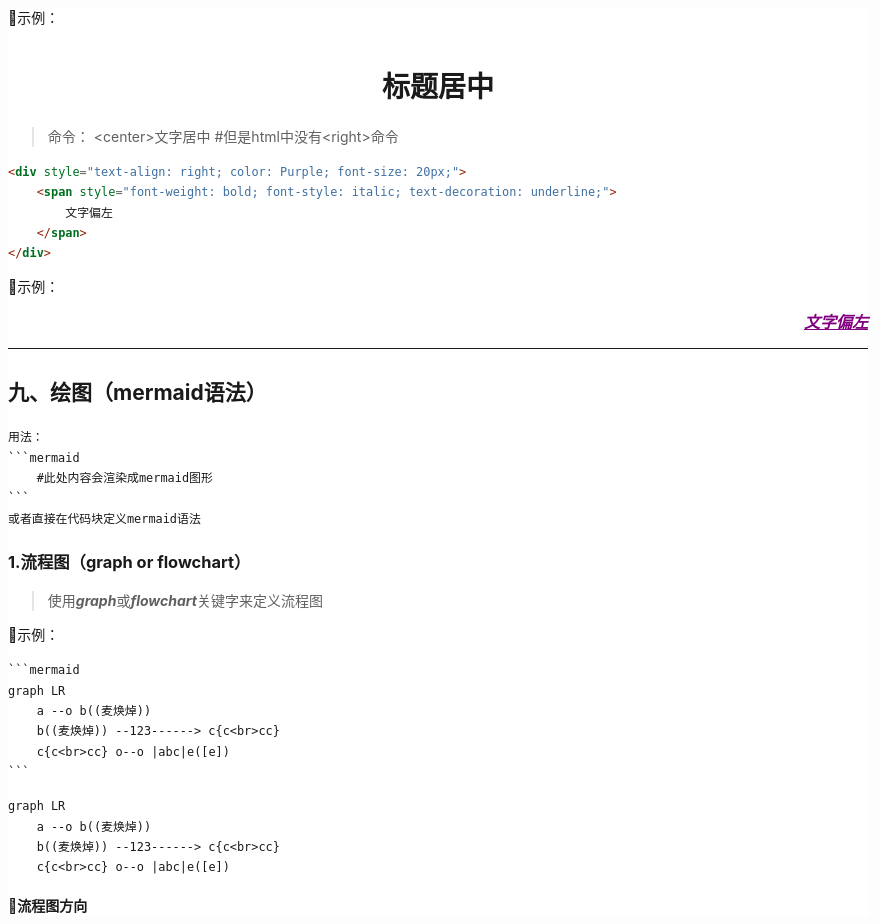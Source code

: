🙌示例：

 <h1 align = "center">标题居中</h1> 

> 命令： \<center>文字居中</center>   #但是html中没有\<right>命令

```html
<div style="text-align: right; color: Purple; font-size: 20px;">
    <span style="font-weight: bold; font-style: italic; text-decoration: underline;">
        文字偏左
    </span>
</div>
```

🙌示例：

<div style="text-align: right; color: Purple; font-size: 16px;">
    <span style="font-weight: bold; font-style: italic; text-decoration: underline;">
        文字偏左
    </span>
</div>

---

## 九、绘图（mermaid语法）

~~~tex
用法：
```mermaid
    #此处内容会渲染成mermaid图形
```
或者直接在代码块定义mermaid语法
~~~

### 1.流程图（graph or flowchart）

> 使用***graph***或***flowchart***关键字来定义流程图

🙌示例：

````
```mermaid
graph LR
	a --o b((麦焕焯))
	b((麦焕焯)) --123------> c{c<br>cc}
	c{c<br>cc} o--o |abc|e([e])
```
````



```mermaid
graph LR
	a --o b((麦焕焯))
	b((麦焕焯)) --123------> c{c<br>cc}
	c{c<br>cc} o--o |abc|e([e])
```

#### 🌳流程图方向


[maomao]: C:\Users\maihuanzhuo\Desktop\猫猫.jpg "maomao"